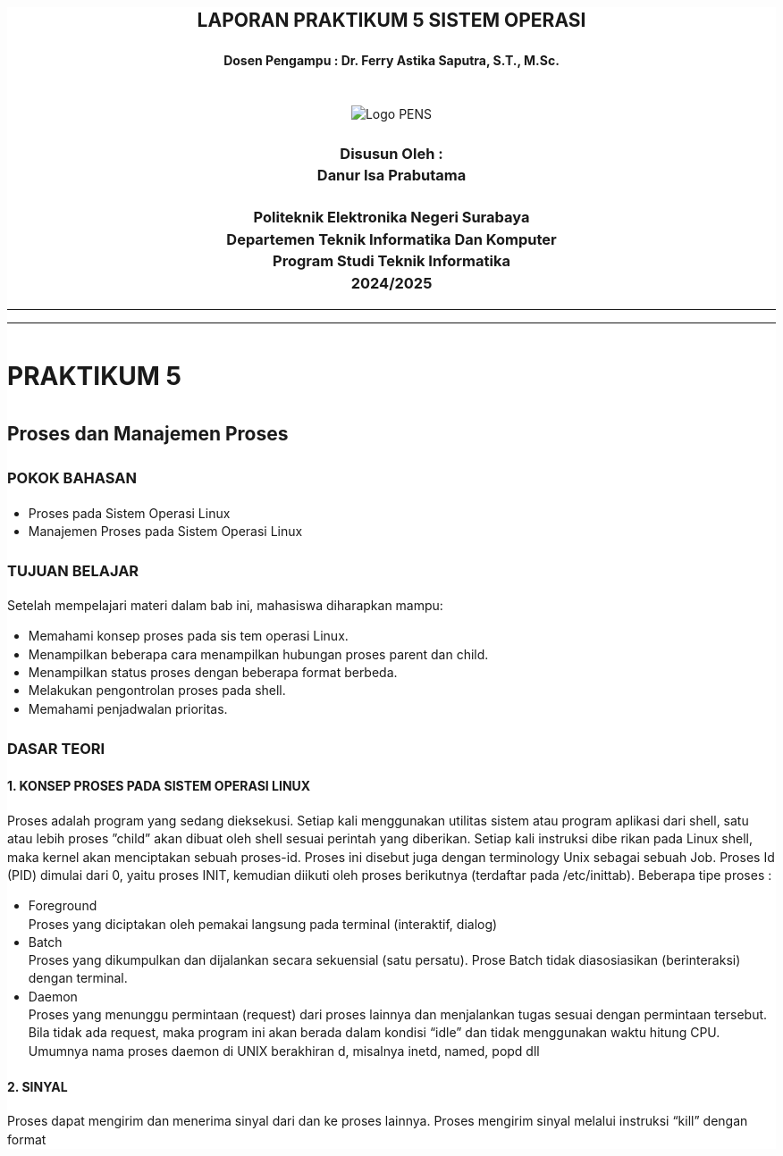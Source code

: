 <div align="center">
  <h2 style="text-align: center;font-weight: bold">LAPORAN PRAKTIKUM 5 SISTEM OPERASI</br></h2>
  <h4 style="text-align: center;">Dosen Pengampu : Dr. Ferry Astika Saputra, S.T., M.Sc.</h4>
</div>
<br />
<div align="center">
  <img src="https://upload.wikimedia.org/wikipedia/id/4/44/Logo_PENS.png" alt="Logo PENS">
  <h3 style="text-align: center;">Disusun Oleh : <br>Danur Isa Prabutama</h3>

<h3 style="text-align: center;line-height: 1.5">Politeknik Elektronika Negeri Surabaya<br>Departemen Teknik Informatika Dan Komputer<br>Program Studi Teknik Informatika<br>2024/2025</h3>
  <hr><hr>
</div>

# PRAKTIKUM 5 
## Proses dan Manajemen Proses
### POKOK BAHASAN
- Proses pada Sistem Operasi Linux
- Manajemen Proses pada Sistem Operasi Linux
### TUJUAN BELAJAR
Setelah mempelajari materi dalam bab ini, mahasiswa diharapkan mampu:
- Memahami konsep proses pada sis tem operasi Linux.
- Menampilkan beberapa cara menampilkan hubungan proses parent dan child.
- Menampilkan status proses dengan beberapa format berbeda.
- Melakukan pengontrolan proses pada shell.
- Memahami penjadwalan prioritas.
### DASAR TEORI
#### 1.	KONSEP PROSES PADA SISTEM OPERASI LINUX
Proses adalah program yang sedang dieksekusi. Setiap kali menggunakan utilitas sistem atau program aplikasi dari shell, satu atau lebih proses ”child” akan dibuat oleh shell sesuai perintah yang diberikan. Setiap kali instruksi dibe rikan pada Linux shell, maka kernel akan menciptakan sebuah proses-id. Proses ini disebut juga dengan terminology Unix sebagai sebuah Job.   Proses Id (PID) dimulai dari 0, yaitu proses INIT, kemudian diikuti oleh proses berikutnya (terdaftar pada /etc/inittab).
Beberapa tipe proses :
- Foreground </br>
    Proses yang diciptakan oleh pemakai langsung pada terminal (interaktif, dialog)
- Batch </br>
    Proses yang dikumpulkan dan dijalankan secara sekuensial (satu persatu).   Prose Batch tidak diasosiasikan (berinteraksi) dengan terminal.
- Daemon </br>
    Proses yang menunggu permintaan (request) dari proses lainnya dan menjalankan tugas sesuai dengan permintaan tersebut. Bila tidak ada request, maka program ini akan berada dalam kondisi “idle” dan tidak menggunakan waktu hitung CPU. Umumnya nama proses daemon di UNIX berakhiran d, misalnya inetd, named, popd dll
#### 2. SINYAL
Proses dapat mengirim dan menerima sinyal dari dan ke proses lainnya. Proses mengirim sinyal melalui instruksi “kill” dengan format </br>
   